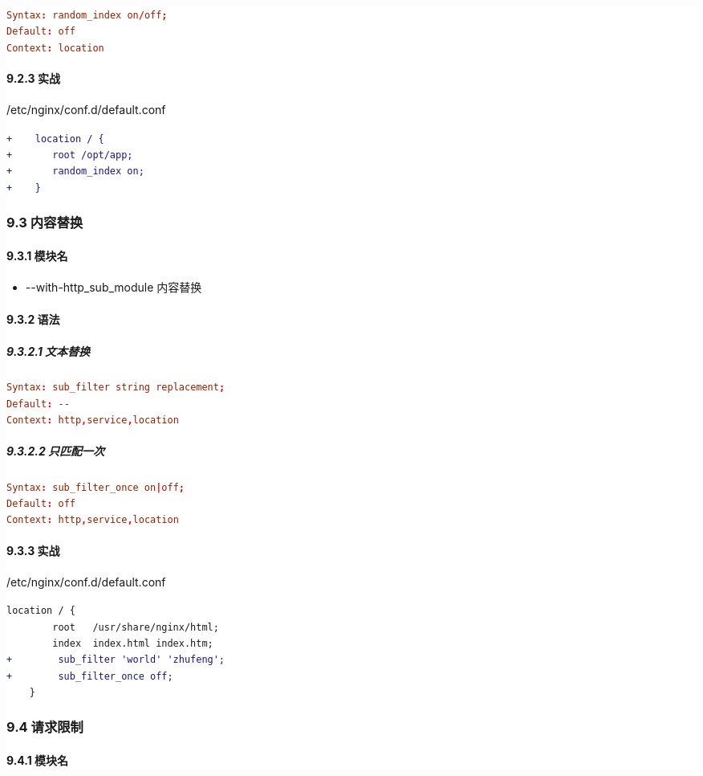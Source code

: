 ```conf
Syntax: random_index on/off;
Default: off
Context: location
```

#### 9.2.3 实战

/etc/nginx/conf.d/default.conf

```diff
+    location / {
+       root /opt/app;
+       random_index on;
+    }
```

### 9.3 内容替换

#### 9.3.1 模块名

- --with-http_sub_module 内容替换

#### 9.3.2 语法

##### 9.3.2.1 文本替换

```conf
Syntax: sub_filter string replacement;
Default: --
Context: http,service,location
```

##### 9.3.2.2 只匹配一次

```conf
Syntax: sub_filter_once on|off;
Default: off
Context: http,service,location
```

#### 9.3.3 实战

/etc/nginx/conf.d/default.conf

```diff
location / {
        root   /usr/share/nginx/html;
        index  index.html index.htm;
+        sub_filter 'world' 'zhufeng';
+        sub_filter_once off;
    }
```

### 9.4 请求限制

#### 9.4.1 模块名
